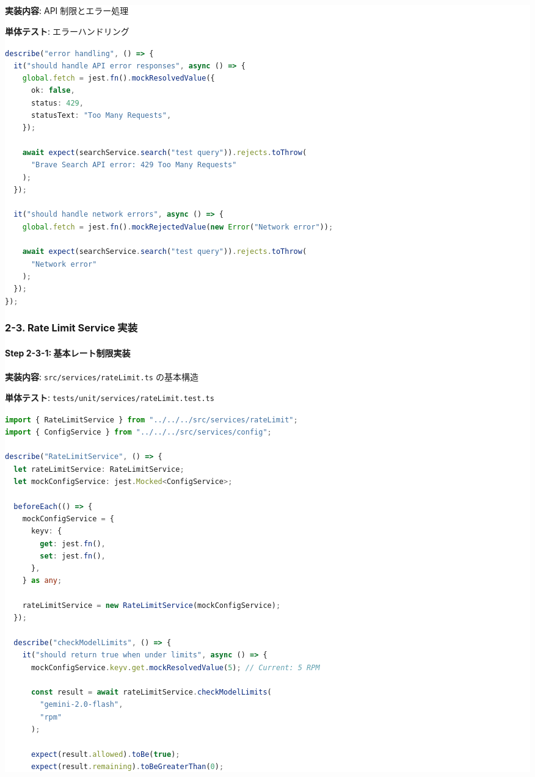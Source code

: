 **実装内容**: API 制限とエラー処理

**単体テスト**: エラーハンドリング

```typescript
describe("error handling", () => {
  it("should handle API error responses", async () => {
    global.fetch = jest.fn().mockResolvedValue({
      ok: false,
      status: 429,
      statusText: "Too Many Requests",
    });

    await expect(searchService.search("test query")).rejects.toThrow(
      "Brave Search API error: 429 Too Many Requests"
    );
  });

  it("should handle network errors", async () => {
    global.fetch = jest.fn().mockRejectedValue(new Error("Network error"));

    await expect(searchService.search("test query")).rejects.toThrow(
      "Network error"
    );
  });
});
```

### 2-3. Rate Limit Service 実装

#### Step 2-3-1: 基本レート制限実装

**実装内容**: `src/services/rateLimit.ts` の基本構造

**単体テスト**: `tests/unit/services/rateLimit.test.ts`

```typescript
import { RateLimitService } from "../../../src/services/rateLimit";
import { ConfigService } from "../../../src/services/config";

describe("RateLimitService", () => {
  let rateLimitService: RateLimitService;
  let mockConfigService: jest.Mocked<ConfigService>;

  beforeEach(() => {
    mockConfigService = {
      keyv: {
        get: jest.fn(),
        set: jest.fn(),
      },
    } as any;

    rateLimitService = new RateLimitService(mockConfigService);
  });

  describe("checkModelLimits", () => {
    it("should return true when under limits", async () => {
      mockConfigService.keyv.get.mockResolvedValue(5); // Current: 5 RPM

      const result = await rateLimitService.checkModelLimits(
        "gemini-2.0-flash",
        "rpm"
      );

      expect(result.allowed).toBe(true);
      expect(result.remaining).toBeGreaterThan(0);
```